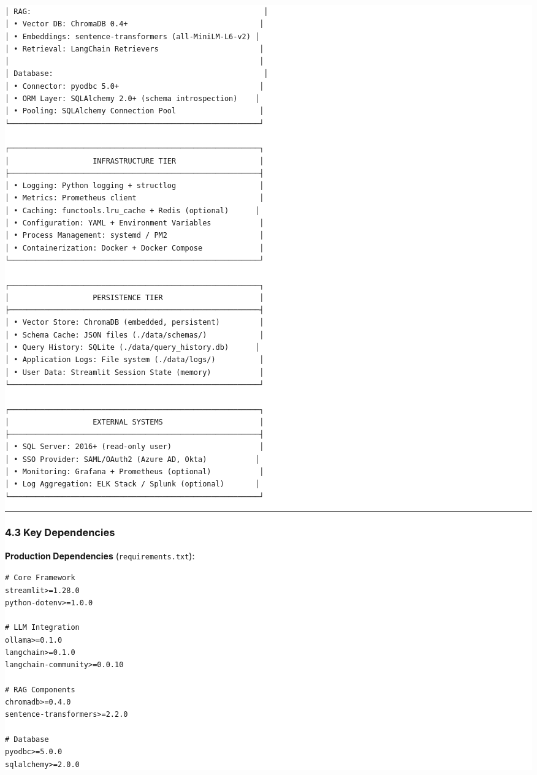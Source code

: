 ```
│ RAG:                                                     │
│ • Vector DB: ChromaDB 0.4+                              │
│ • Embeddings: sentence-transformers (all-MiniLM-L6-v2) │
│ • Retrieval: LangChain Retrievers                       │
│                                                         │
│ Database:                                                │
│ • Connector: pyodbc 5.0+                                │
│ • ORM Layer: SQLAlchemy 2.0+ (schema introspection)    │
│ • Pooling: SQLAlchemy Connection Pool                   │
└─────────────────────────────────────────────────────────┘

┌─────────────────────────────────────────────────────────┐
│                   INFRASTRUCTURE TIER                   │
├─────────────────────────────────────────────────────────┤
│ • Logging: Python logging + structlog                   │
│ • Metrics: Prometheus client                            │
│ • Caching: functools.lru_cache + Redis (optional)      │
│ • Configuration: YAML + Environment Variables           │
│ • Process Management: systemd / PM2                     │
│ • Containerization: Docker + Docker Compose             │
└─────────────────────────────────────────────────────────┘

┌─────────────────────────────────────────────────────────┐
│                   PERSISTENCE TIER                      │
├─────────────────────────────────────────────────────────┤
│ • Vector Store: ChromaDB (embedded, persistent)         │
│ • Schema Cache: JSON files (./data/schemas/)            │
│ • Query History: SQLite (./data/query_history.db)      │
│ • Application Logs: File system (./data/logs/)          │
│ • User Data: Streamlit Session State (memory)           │
└─────────────────────────────────────────────────────────┘

┌─────────────────────────────────────────────────────────┐
│                   EXTERNAL SYSTEMS                      │
├─────────────────────────────────────────────────────────┤
│ • SQL Server: 2016+ (read-only user)                    │
│ • SSO Provider: SAML/OAuth2 (Azure AD, Okta)           │
│ • Monitoring: Grafana + Prometheus (optional)           │
│ • Log Aggregation: ELK Stack / Splunk (optional)       │
└─────────────────────────────────────────────────────────┘
```

---

### **4.3 Key Dependencies**

**Production Dependencies** (`requirements.txt`):
```
# Core Framework
streamlit>=1.28.0
python-dotenv>=1.0.0

# LLM Integration
ollama>=0.1.0
langchain>=0.1.0
langchain-community>=0.0.10

# RAG Components
chromadb>=0.4.0
sentence-transformers>=2.2.0

# Database
pyodbc>=5.0.0
sqlalchemy>=2.0.0
```